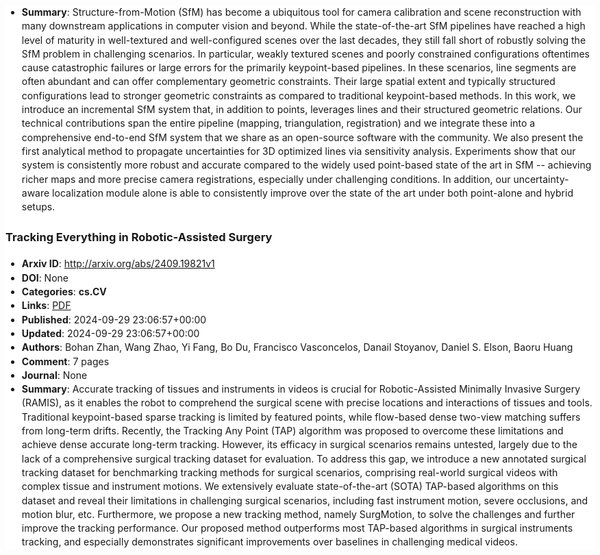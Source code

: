 - **Summary**: Structure-from-Motion (SfM) has become a ubiquitous tool for camera calibration and scene reconstruction with many downstream applications in computer vision and beyond. While the state-of-the-art SfM pipelines have reached a high level of maturity in well-textured and well-configured scenes over the last decades, they still fall short of robustly solving the SfM problem in challenging scenarios. In particular, weakly textured scenes and poorly constrained configurations oftentimes cause catastrophic failures or large errors for the primarily keypoint-based pipelines. In these scenarios, line segments are often abundant and can offer complementary geometric constraints. Their large spatial extent and typically structured configurations lead to stronger geometric constraints as compared to traditional keypoint-based methods. In this work, we introduce an incremental SfM system that, in addition to points, leverages lines and their structured geometric relations. Our technical contributions span the entire pipeline (mapping, triangulation, registration) and we integrate these into a comprehensive end-to-end SfM system that we share as an open-source software with the community. We also present the first analytical method to propagate uncertainties for 3D optimized lines via sensitivity analysis. Experiments show that our system is consistently more robust and accurate compared to the widely used point-based state of the art in SfM -- achieving richer maps and more precise camera registrations, especially under challenging conditions. In addition, our uncertainty-aware localization module alone is able to consistently improve over the state of the art under both point-alone and hybrid setups.



### Tracking Everything in Robotic-Assisted Surgery
- **Arxiv ID**: http://arxiv.org/abs/2409.19821v1
- **DOI**: None
- **Categories**: **cs.CV**
- **Links**: [PDF](http://arxiv.org/pdf/2409.19821v1)
- **Published**: 2024-09-29 23:06:57+00:00
- **Updated**: 2024-09-29 23:06:57+00:00
- **Authors**: Bohan Zhan, Wang Zhao, Yi Fang, Bo Du, Francisco Vasconcelos, Danail Stoyanov, Daniel S. Elson, Baoru Huang
- **Comment**: 7 pages
- **Journal**: None
- **Summary**: Accurate tracking of tissues and instruments in videos is crucial for Robotic-Assisted Minimally Invasive Surgery (RAMIS), as it enables the robot to comprehend the surgical scene with precise locations and interactions of tissues and tools. Traditional keypoint-based sparse tracking is limited by featured points, while flow-based dense two-view matching suffers from long-term drifts. Recently, the Tracking Any Point (TAP) algorithm was proposed to overcome these limitations and achieve dense accurate long-term tracking. However, its efficacy in surgical scenarios remains untested, largely due to the lack of a comprehensive surgical tracking dataset for evaluation. To address this gap, we introduce a new annotated surgical tracking dataset for benchmarking tracking methods for surgical scenarios, comprising real-world surgical videos with complex tissue and instrument motions. We extensively evaluate state-of-the-art (SOTA) TAP-based algorithms on this dataset and reveal their limitations in challenging surgical scenarios, including fast instrument motion, severe occlusions, and motion blur, etc. Furthermore, we propose a new tracking method, namely SurgMotion, to solve the challenges and further improve the tracking performance. Our proposed method outperforms most TAP-based algorithms in surgical instruments tracking, and especially demonstrates significant improvements over baselines in challenging medical videos.



